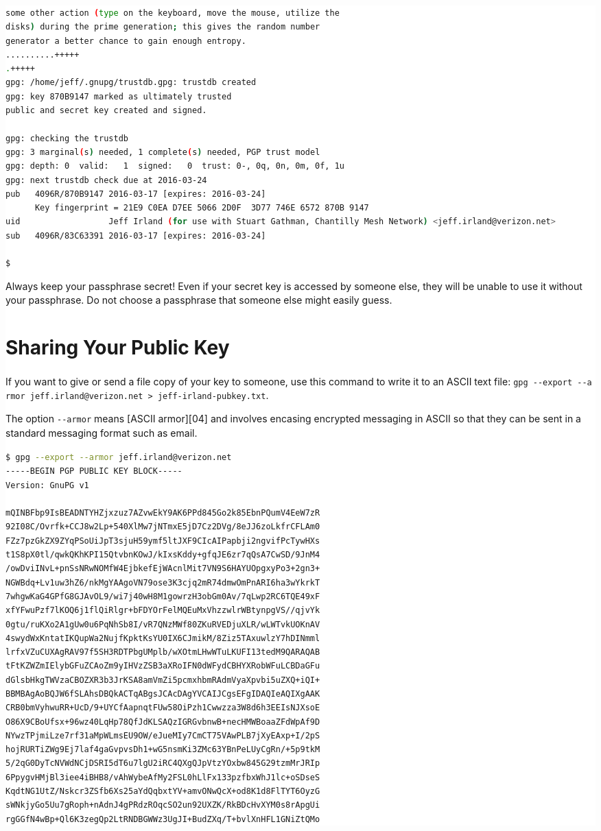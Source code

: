 ```bash
some other action (type on the keyboard, move the mouse, utilize the
disks) during the prime generation; this gives the random number
generator a better chance to gain enough entropy.
..........+++++
.+++++
gpg: /home/jeff/.gnupg/trustdb.gpg: trustdb created
gpg: key 870B9147 marked as ultimately trusted
public and secret key created and signed.

gpg: checking the trustdb
gpg: 3 marginal(s) needed, 1 complete(s) needed, PGP trust model
gpg: depth: 0  valid:   1  signed:   0  trust: 0-, 0q, 0n, 0m, 0f, 1u
gpg: next trustdb check due at 2016-03-24
pub   4096R/870B9147 2016-03-17 [expires: 2016-03-24]
      Key fingerprint = 21E9 C0EA D7EE 5066 2D0F  3D77 746E 6572 870B 9147
uid                  Jeff Irland (for use with Stuart Gathman, Chantilly Mesh Network) <jeff.irland@verizon.net>
sub   4096R/83C63391 2016-03-17 [expires: 2016-03-24]

$
```

Always keep your passphrase secret!
Even if your secret key is accessed by someone else,
they will be unable to use it without your passphrase.
Do not choose a passphrase that someone else might easily guess.

# Sharing Your Public Key
If you want to give or send a file copy of your key to someone,
use this command to write it to an ASCII text file:
`gpg --export --armor jeff.irland@verizon.net > jeff-irland-pubkey.txt`.

The option `--armor` means [ASCII armor][04] and involves encasing encrypted messaging
in ASCII so that they can be sent in a standard messaging format such as email.

```bash
$ gpg --export --armor jeff.irland@verizon.net
-----BEGIN PGP PUBLIC KEY BLOCK-----
Version: GnuPG v1

mQINBFbp9IsBEADNTYHZjxzuz7AZvwEkY9AK6PPd845Go2k85EbnPQumV4EeW7zR
92I08C/Ovrfk+CCJ8w2Lp+540XlMw7jNTmxE5jD7Cz2DVg/8eJJ6zoLkfrCFLAm0
FZz7pzGkZX9ZYqPSoUiJpT3sjuH59ymf5ltJXF9CIcAIPapbji2ngvifPcTywHXs
t1S8pX0tl/qwkQKhKPI15QtvbnKOwJ/kIxsKddy+gfqJE6zr7qQsA7CwSD/9JnM4
/owDviINvL+pnSsNRwNOMfW4EjbkefEjWAcnlMit7VN9S6HAYUOpgxyPo3+2gn3+
NGWBdq+Lv1uw3hZ6/nkMgYAAgoVN79ose3K3cjq2mR74dmwOmPnARI6ha3wYkrkT
7whgwKaG4GPfG8GJAvOL9/wi7j40wH8M1gowrzH3obGm0Av/7qLwp2RC6TQE49xF
xfYFwuPzf7lKOQ6j1flQiRlgr+bFDYOrFelMQEuMxVhzzwlrWBtynpgVS//qjvYk
0gtu/ruKXo2A1gUw0u6PqNhSb8I/vR7QNzMWf80ZKuRVEDjuXLR/wLWTvkUOKnAV
4swydWxKntatIKQupWa2NujfKpktKsYU0IX6CJmikM/8Ziz5TAxuwlzY7hDINmml
lrfxVZuCUXAgRAV97f5SH3RDTPbgUMplb/wXOtmLHwWTuLKUFI13tedM9QARAQAB
tFtKZWZmIElybGFuZCAoZm9yIHVzZSB3aXRoIFN0dWFydCBHYXRobWFuLCBDaGFu
dGlsbHkgTWVzaCBOZXR3b3JrKSA8amVmZi5pcmxhbmRAdmVyaXpvbi5uZXQ+iQI+
BBMBAgAoBQJW6fSLAhsDBQkACTqABgsJCAcDAgYVCAIJCgsEFgIDAQIeAQIXgAAK
CRB0bmVyhwuRR+UcD/9+UYCfAapnqtFUw58OiPzh1Cwwzza3W8d6h3EEIsNJXsoE
O86X9CBoUfsx+96wz40LqHp78QfJdKLSAQzIGRGvbnwB+necHMWBoaaZFdWpAf9D
NYwzTPjmiLze7rf31aMpWLmsEU9OW/eJueMIy7CmCT75VAwPLB7jXyEAxp+I/2pS
hojRURTiZWg9Ej7laf4gaGvpvsDh1+wG5nsmKi3ZMc63YBnPeLUyCgRn/+5p9tkM
5/2qG0DyTcNVWdNCjDSRI5dT6u7lgU2iRC4QXgQJpVtzYOxbw845G29tzmMrJRIp
6PpygvHMjBl3iee4iBHB8/vAhWybeAfMy2FSL0hLlFx133pzfbxWhJ1lc+oSDseS
KqdtNG1UtZ/Nskcr3ZSfb6Xs25aYdQqbxtYV+amvONwQcX+od8K1d8FlTYT6OyzG
sWNkjyGo5Uu7gRoph+nAdnJ4gPRdzROqcSO2un92UXZK/RkBDcHvXYM0s8rApgUi
rgGGfN4wBp+Ql6K3zegQp2LtRNDBGWWz3UgJI+BudZXq/T+bvlXnHFL1GNiZtQMo
```